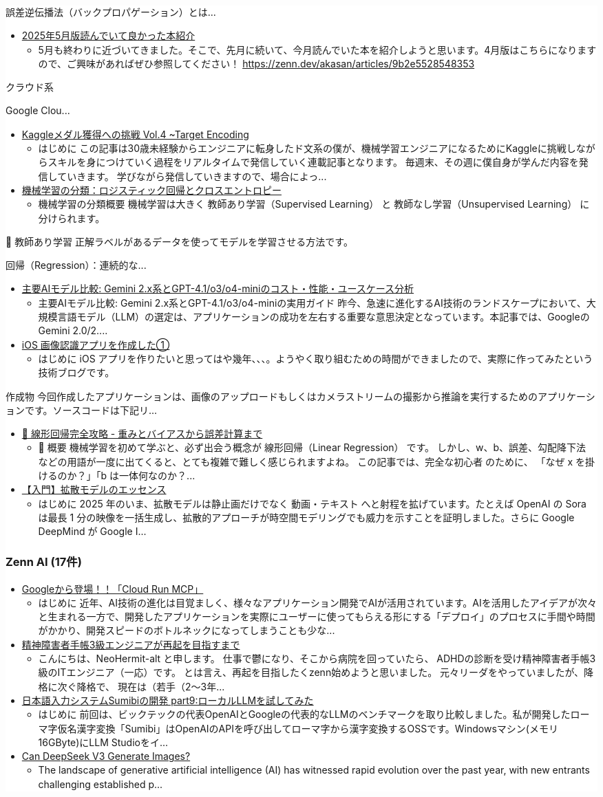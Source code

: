  誤差逆伝播法（バックプロパゲーション）とは...
- [2025年5月版読んでいて良かった本紹介](https://zenn.dev/akasan/articles/b37d1767115ee0)
  - 5月も終わりに近づいてきました。そこで、先月に続いて、今月読んでいた本を紹介しようと思います。4月版はこちらになりますので、ご興味があればぜひ参照してください！
https://zenn.dev/akasan/articles/9b2e5528548353

 クラウド系

 Google Clou...
- [Kaggleメダル獲得への挑戦 Vol.4 ~Target Encoding](https://zenn.dev/motokishibayama/articles/50bb0d83a8a7e8)
  - はじめに
この記事は30歳未経験からエンジニアに転身したド文系の僕が、機械学習エンジニアになるためにKaggleに挑戦しながらスキルを身につけていく過程をリアルタイムで発信していく連載記事となります。
毎週末、その週に僕自身が学んだ内容を発信していきます。
学びながら発信していきますので、場合によっ...
- [機械学習の分類：ロジスティック回帰とクロスエントロピー](https://zenn.dev/kmj13/articles/logistic_regression_jp_with_image)
  - 機械学習の分類概要
機械学習は大きく 教師あり学習（Supervised Learning） と 教師なし学習（Unsupervised Learning） に分けられます。

 🧭 教師あり学習
正解ラベルがあるデータを使ってモデルを学習させる方法です。


回帰（Regression）：連続的な...
- [主要AIモデル比較: Gemini 2.x系とGPT-4.1/o3/o4-miniのコスト・性能・ユースケース分析](https://zenn.dev/kusaaagi/articles/2025-05-ai-models)
  - 主要AIモデル比較: Gemini 2.x系とGPT-4.1/o3/o4-miniの実用ガイド
昨今、急速に進化するAI技術のランドスケープにおいて、大規模言語モデル（LLM）の選定は、アプリケーションの成功を左右する重要な意思決定となっています。本記事では、GoogleのGemini 2.0/2....
- [iOS 画像認識アプリを作成した①](https://zenn.dev/kabupen/articles/faccbe940a667b)
  - はじめに
iOS アプリを作りたいと思ってはや幾年、、、。ようやく取り組むための時間ができましたので、実際に作ってみたという技術ブログです。

 作成物
今回作成したアプリケーションは、画像のアップロードもしくはカメラストリームの撮影から推論を実行するためのアプリケーションです。ソースコードは下記リ...
- [🧠 線形回帰完全攻略 - 重みとバイアスから誤差計算まで](https://zenn.dev/kmj13/articles/linear_regression_final_ja)
  - 📌 概要
機械学習を初めて学ぶと、必ず出会う概念が 線形回帰（Linear Regression） です。
しかし、w、b、誤差、勾配降下法 などの用語が一度に出てくると、とても複雑で難しく感じられますよね。
この記事では、完全な初心者 のために、
「なぜ x を掛けるのか？」「b は一体何なのか？...
- [【入門】拡散モデルのエッセンス](https://zenn.dev/doctorin/articles/diffusion_models)
  - はじめに
2025 年のいま、拡散モデルは静止画だけでなく 動画・テキスト へと射程を拡げています。たとえば OpenAI の Sora は最長 1 分の映像を一括生成し、拡散的アプローチが時空間モデリングでも威力を示すことを証明しました。さらに Google DeepMind が Google I...

### Zenn AI (17件)

- [Googleから登場！！「Cloud Run MCP」](https://zenn.dev/aoyamadev/articles/2de686fc13c0b9)
  - はじめに
近年、AI技術の進化は目覚ましく、様々なアプリケーション開発でAIが活用されています。AIを活用したアイデアが次々と生まれる一方で、開発したアプリケーションを実際にユーザーに使ってもらえる形にする「デプロイ」のプロセスに手間や時間がかかり、開発スピードのボトルネックになってしまうことも少な...
- [精神障害者手帳3級エンジニアが再起を目指すまで](https://zenn.dev/neo_hermit/articles/5bd2eaab65526c)
  - こんにちは、NeoHermit-alt と申します。
仕事で鬱になり、そこから病院を回っていたら、
ADHDの診断を受け精神障害者手帳3級のITエンジニア（一応）です。
とは言え、再起を目指したくzenn始めようと思いました。
元々リーダをやっていましたが、降格に次ぐ降格で、
現在は（若手（2～3年...
- [日本語入力システムSumibiの開発 part9:ローカルLLMを試してみた](https://zenn.dev/kiyoka/articles/japanese-input-method-sumibi-9)
  - はじめに
前回は、ビックテックの代表OpenAIとGoogleの代表的なLLMのベンチマークを取り比較しました。私が開発したローマ字仮名漢字変換「Sumibi」はOpenAIのAPIを呼び出してローマ字から漢字変換するOSSです。Windowsマシン(メモリ16GByte)にLLM Studioをイ...
- [Can DeepSeek V3 Generate Images?](https://zenn.dev/saan/articles/41108289aa278e)
  - The landscape of generative artificial intelligence (AI) has witnessed rapid evolution over the past year, with new entrants challenging established p...